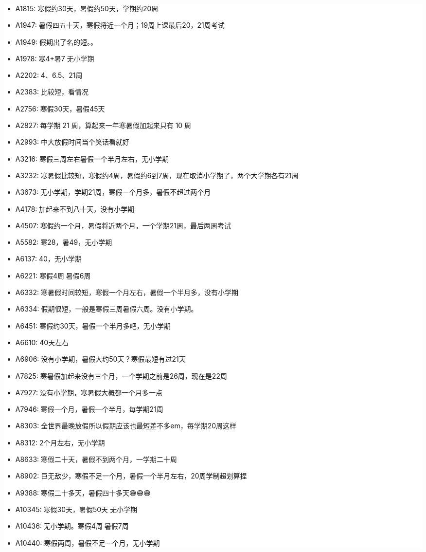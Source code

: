 - A1815: 寒假约30天，暑假约50天，学期约20周

- A1947: 暑假四五十天，寒假将近一个月；19周上课最后20，21周考试

- A1949: 假期出了名的短。。

- A1978: 寒4+暑7 无小学期

- A2202: 4、6.5、21周

- A2383: 比较短，看情况

- A2756: 寒假30天，暑假45天

- A2827: 每学期 21 周，算起来一年寒暑假加起来只有 10 周

- A2993: 中大放假时间当个笑话看就好

- A3216: 寒假三周左右暑假一个半月左右，无小学期

- A3232: 寒暑假比较短，寒假约4周，暑假约6到7周，现在取消小学期了，两个大学期各有21周

- A3673: 无小学期，学期21周，寒假一个月多，暑假不超过两个月

- A4178: 加起来不到八十天，没有小学期

- A4507: 寒假约一个月，暑假将近两个月，一个学期21周，最后两周考试

- A5582: 寒28，暑49，无小学期

- A6137: 40，无小学期

- A6221: 寒假4周 暑假6周

- A6332: 寒暑假时间较短，寒假一个月左右，暑假一个半月多，没有小学期

- A6334: 假期很短，一般是寒假三周暑假六周。没有小学期。

- A6451: 寒假约30天，暑假一个半月多吧，无小学期

- A6610: 40天左右

- A6906: 没有小学期，暑假大约50天？寒假最短有过21天

- A7825: 寒暑假加起来没有三个月，一个学期之前是26周，现在是22周

- A7927: 没有小学期，寒暑假大概都一个月多一点

- A7946: 寒假一个月，暑假一个半月，每学期21周

- A8303: 全世界最晚放假所以假期应该也最短差不多em，每学期20周这样

- A8312: 2个月左右，无小学期

- A8633: 寒假二十天，暑假不到两个月，一学期二十周

- A8902: 巨无敌少，寒假不足一个月，暑假一个半月左右，20周学制超划算捏

- A9388: 寒假二十多天，暑假四十多天😅😅😅

- A10345: 寒假30天，暑假50天 无小学期

- A10436: 无小学期。寒假4周 暑假7周

- A10440: 寒假两周，暑假不足一个月，无小学期
